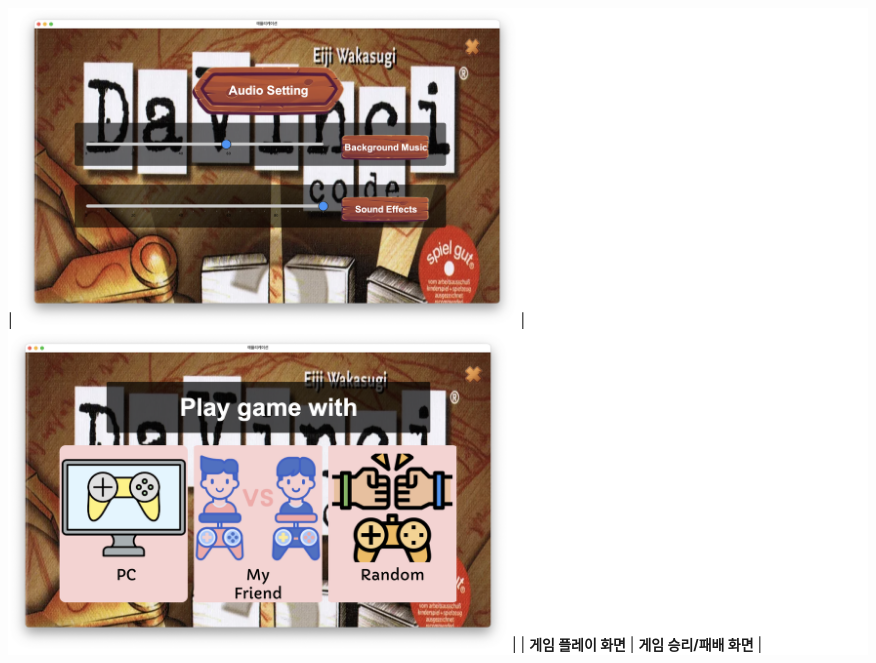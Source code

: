 |     [<img src="img/audio.png" alt="Sound Screen" width="500"/>](img/audio.png)      | [<img src="img/maingame.png" alt="게임 메뉴 Screen" width="500"/>](img/maingame.png)  |
|                                    **게임 플레이 화면**                                    |                                  **게임 승리/패배 화면**                                  |